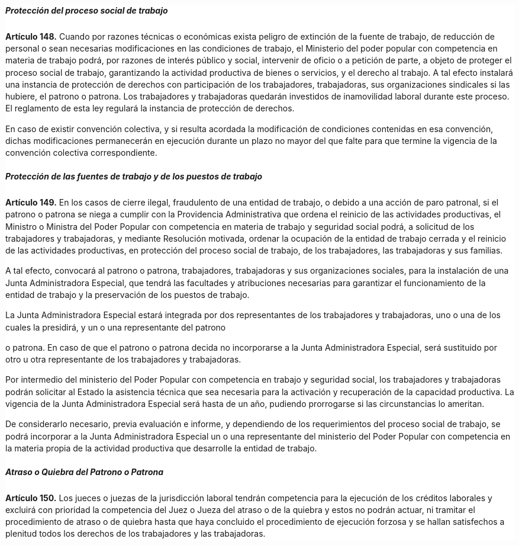 ##### Protección del proceso social de trabajo

**Artículo 148.** Cuando por razones técnicas o económicas exista peligro de extinción de la fuente de trabajo, de reducción de personal o sean necesarias modificaciones en las condiciones de trabajo, el Ministerio del poder popular con competencia en materia de trabajo podrá, por razones de interés público y social, intervenir de oficio o a petición de parte, a objeto de proteger el proceso social de trabajo, garantizando la actividad productiva de bienes o servicios, y el derecho al trabajo. A tal efecto instalará una instancia de protección de derechos con participación de los trabajadores, trabajadoras, sus organizaciones sindicales si las hubiere, el patrono o patrona. Los trabajadores y trabajadoras quedarán investidos de inamovilidad laboral durante este proceso. El reglamento de esta ley regulará la instancia de protección de derechos.

En caso de existir convención colectiva, y si resulta acordada la modificación de condiciones contenidas en esa convención, dichas modificaciones permanecerán en ejecución durante un plazo no mayor del que falte para que termine la vigencia de la convención colectiva correspondiente.

##### Protección de las fuentes de trabajo y de los puestos de trabajo

**Artículo 149.** En los casos de cierre ilegal, fraudulento de una entidad de trabajo, o debido a una acción de paro patronal, si el patrono o patrona se niega a cumplir con la Providencia Administrativa que ordena el reinicio de las actividades productivas, el Ministro o Ministra del Poder Popular con competencia en materia de trabajo y seguridad social podrá, a solicitud de los trabajadores y trabajadoras, y mediante Resolución motivada, ordenar la ocupación de la entidad de trabajo cerrada y el reinicio de las actividades productivas, en protección del proceso social de trabajo, de los trabajadores, las trabajadoras y sus familias.

A tal efecto, convocará al patrono o patrona, trabajadores, trabajadoras y sus organizaciones sociales, para la instalación de una Junta Administradora Especial, que tendrá las facultades y atribuciones necesarias para garantizar el funcionamiento de la entidad de trabajo y la preservación de los puestos de trabajo.

La Junta Administradora Especial estará integrada por dos representantes de los trabajadores y trabajadoras, uno o una de los cuales la presidirá, y un o una representante del patrono

o patrona. En caso de que el patrono o patrona decida no incorporarse a la Junta Administradora Especial, será sustituido por otro u otra representante de los trabajadores y trabajadoras.

Por intermedio del ministerio del Poder Popular con competencia en trabajo y seguridad social, los trabajadores y trabajadoras podrán solicitar al Estado la asistencia técnica que sea necesaria para la activación y recuperación de la capacidad productiva. La vigencia de la Junta Administradora Especial será hasta de un año, pudiendo prorrogarse si las circunstancias lo ameritan.

De considerarlo necesario, previa evaluación e informe, y dependiendo de los requerimientos del proceso social de trabajo, se podrá incorporar a la Junta Administradora Especial un o una representante del ministerio del Poder Popular con competencia en la materia propia de la actividad productiva que desarrolle la entidad de trabajo.

##### Atraso o Quiebra del Patrono o Patrona

**Artículo 150.** Los jueces o juezas de la jurisdicción laboral tendrán competencia para la ejecución de los créditos laborales y excluirá con prioridad la competencia del Juez o Jueza del atraso o de la quiebra y estos no podrán actuar, ni tramitar el procedimiento de atraso o de quiebra hasta que haya concluido el procedimiento de ejecución forzosa y se hallan satisfechos a plenitud todos los derechos de los trabajadores y las trabajadoras.
